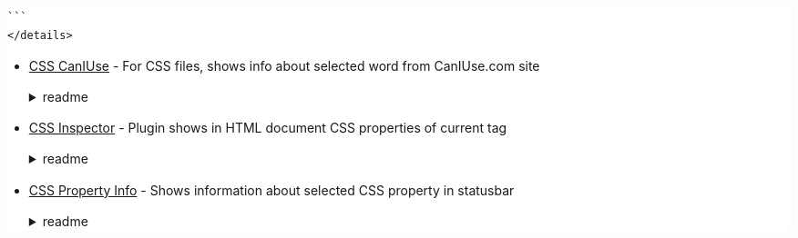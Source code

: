     ```  
    </details>
    
   
   
* [CSS CanIUse](https://github.com/CudaText-addons/cuda_css_caniuse) - For CSS files, shows info about selected word from CanIUse.com site  
    <details><summary>readme</summary>
    
    ```  
        Plugin for CudaText.
    Adds menu item "Plugins / CSS CanIUse". For CSS based lexers (CSS, SCSS, LESS, Sass, Stylus) 
    it opens http://caniuse.com with info about selected text (or current word if none is selected).
    
    Author: Alexey T. (CudaText)
    License: MIT
            
    ```  
    </details>
    
   
   
* [CSS Inspector](https://github.com/cudatext-addons/cuda_css_inspector) - Plugin shows in HTML document CSS properties of current tag  
    <details><summary>readme</summary>
    
    ```  
        CSS Inspector Plugin for CudaText.
    In HTML documents it shows CSS properties of current tag under caret.
    To call plugin, use menu item "Plugins / CSS Inspector", it will show side panel, and later you can switch to this panel (e.g. after calling Code Tree) by sidebar button with icon "css".
    
    Properties given by: class; id; "style" tag.
    Properties can be set:
      - straight in HTML by using "style" tag
      - in the CSS file and connected by the "link" tag
    
    Libraries
    ---------
    - Windows: plugin uses local libraries in its folder.
    - Unix: plugin needs additional libs in OS Python, install them like this:
    $ pip3 install lxml
    $ pip3 install cssselect
    
    Authors:
      @Medvosa at GitHub
      Alexey Torgashin (CudaText)
    License: MIT
            
    ```  
    </details>
    
   
   
* [CSS Property Info](https://github.com/medvosa/cuda_css_property_info) - Shows information about selected CSS property in statusbar  
    <details><summary>readme</summary>
    
    ```  
        plugin for CudaText.
    works for CSS lexers: CSS, SCSS, Sass, LESS, Stylus and HTML.
    uses database of site htmlbook.ru.
    